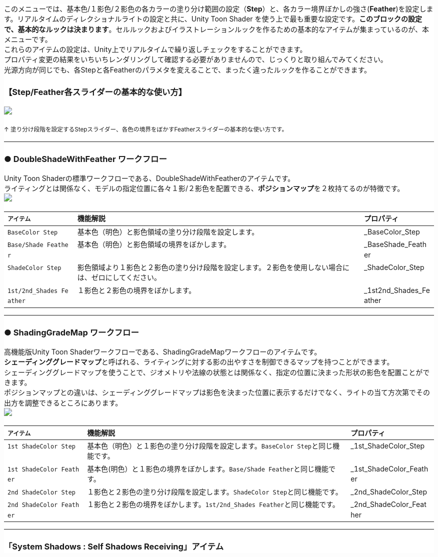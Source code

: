 
このメニューでは、基本色/１影色/２影色の各カラーの塗り分け範囲の設定（**Step**）と、各カラー境界ぼかしの強さ(**Feather**)を設定します。リアルタイムのディレクショナルライトの設定と共に、Unity Toon Shader を使う上で最も重要な設定です。**このブロックの設定で、基本的なルックは決まります**。セルルックおよびイラストレーションルックを作るための基本的なアイテムが集まっているのが、本メニューです。  
これらのアイテムの設定は、Unity上でリアルタイムで繰り返しチェックをすることができます。  
プロパティ変更の結果をいちいちレンダリングして確認する必要がありませんので、じっくりと取り組んでみてください。  
光源方向が同じでも、各Stepと各Featherのパラメタを変えることで、まったく違ったルックを作ることができます。  

### 【Step/Feather各スライダーの基本的な使い方】
[![](../images/YTB002.png)](https://www.youtube.com/watch?v=eM3iwE67ICM)

<small>↑ 塗り分け段階を設定するStepスライダー、各色の境界をぼかすFeatherスライダーの基本的な使い方です。</small>  

---
### ● DoubleShadeWithFeather ワークフロー

Unity Toon Shaderの標準ワークフローである、DoubleShadeWithFeatherのアイテムです。  
ライティングとは関係なく、モデルの指定位置に各々１影/２影色を配置できる、**ポジションマップ**を２枚持てるのが特徴です。  
<img width = "400" src="../images/URP_image020.png">

| `アイテム`  | 機能解説 | プロパティ |
|:-------------------|:-------------------|:-------------------|
| `BaseColor Step` | 基本色（明色）と影色領域の塗り分け段階を設定します。 | _BaseColor_Step |
| `Base/Shade Feather` | 基本色（明色）と影色領域の境界をぼかします。 | _BaseShade_Feather |
| `ShadeColor Step` | 影色領域より１影色と２影色の塗り分け段階を設定します。２影色を使用しない場合には、ゼロにしてください。 | _ShadeColor_Step |
| `1st/2nd_Shades Feather` | １影色と２影色の境界をぼかします。 | _1st2nd_Shades_Feather |

---
### ● ShadingGradeMap ワークフロー

高機能版Unity Toon Shaderワークフローである、ShadingGradeMapワークフローのアイテムです。  
**シェーディンググレードマップ**と呼ばれる、ライティングに対する影の出やすさを制御できるマップを持つことができます。  
シェーディンググレードマップを使うことで、ジオメトリや法線の状態とは関係なく、指定の位置に決まった形状の影色を配置ことができます。  
ポジションマップとの違いは、シェーディンググレードマップは影色を決まった位置に表示するだけでなく、ライトの当て方次第でその出方を調整できるところにあります。  
<img width = "400" src="../images/URP_image021.png">

| `アイテム`  | 機能解説 | プロパティ |
|:-------------------|:-------------------|:-------------------|
| `1st ShadeColor Step` | 基本色（明色）と１影色の塗り分け段階を設定します。`BaseColor Step`と同じ機能です。 | _1st_ShadeColor_Step |
| `1st ShadeColor Feather` | 基本色(明色）と１影色の境界をぼかします。`Base/Shade Feather`と同じ機能です。 | _1st_ShadeColor_Feather |
| `2nd ShadeColor Step` | １影色と２影色の塗り分け段階を設定します。`ShadeColor Step`と同じ機能です。 | _2nd_ShadeColor_Step |
| `2nd ShadeColor Feather` | １影色と２影色の境界をぼかします。`1st/2nd_Shades Feather`と同じ機能です。 | _2nd_ShadeColor_Feather |

---
### 「System Shadows : Self Shadows Receiving」アイテム
